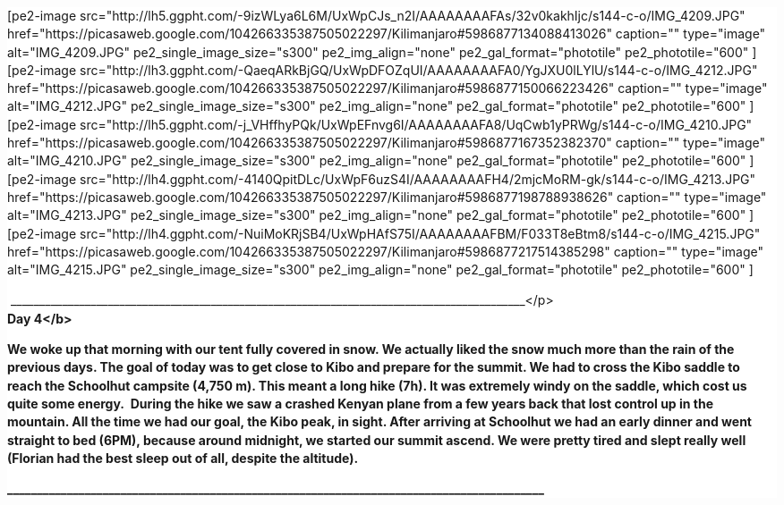 [pe2-image src="http:&#47;&#47;lh5.ggpht.com&#47;-9izWLya6L6M&#47;UxWpCJs_n2I&#47;AAAAAAAAFAs&#47;32v0kakhIjc&#47;s144-c-o&#47;IMG_4209.JPG" href="https:&#47;&#47;picasaweb.google.com&#47;104266335387505022297&#47;Kilimanjaro#5986877134088413026" caption="" type="image" alt="IMG_4209.JPG" pe2_single_image_size="s300" pe2_img_align="none" pe2_gal_format="phototile" pe2_phototile="600" ] [pe2-image src="http:&#47;&#47;lh3.ggpht.com&#47;-QaeqARkBjGQ&#47;UxWpDFOZqUI&#47;AAAAAAAAFA0&#47;YgJXU0lLYlU&#47;s144-c-o&#47;IMG_4212.JPG" href="https:&#47;&#47;picasaweb.google.com&#47;104266335387505022297&#47;Kilimanjaro#5986877150066223426" caption="" type="image" alt="IMG_4212.JPG" pe2_single_image_size="s300" pe2_img_align="none" pe2_gal_format="phototile" pe2_phototile="600" ] [pe2-image src="http:&#47;&#47;lh5.ggpht.com&#47;-j_VHffhyPQk&#47;UxWpEFnvg6I&#47;AAAAAAAAFA8&#47;UqCwb1yPRWg&#47;s144-c-o&#47;IMG_4210.JPG" href="https:&#47;&#47;picasaweb.google.com&#47;104266335387505022297&#47;Kilimanjaro#5986877167352382370" caption="" type="image" alt="IMG_4210.JPG" pe2_single_image_size="s300" pe2_img_align="none" pe2_gal_format="phototile" pe2_phototile="600" ] [pe2-image src="http:&#47;&#47;lh4.ggpht.com&#47;-4140QpitDLc&#47;UxWpF6uzS4I&#47;AAAAAAAAFH4&#47;2mjcMoRM-gk&#47;s144-c-o&#47;IMG_4213.JPG" href="https:&#47;&#47;picasaweb.google.com&#47;104266335387505022297&#47;Kilimanjaro#5986877198788938626" caption="" type="image" alt="IMG_4213.JPG" pe2_single_image_size="s300" pe2_img_align="none" pe2_gal_format="phototile" pe2_phototile="600" ] [pe2-image src="http:&#47;&#47;lh4.ggpht.com&#47;-NuiMoKRjSB4&#47;UxWpHAfS75I&#47;AAAAAAAAFBM&#47;F033T8eBtm8&#47;s144-c-o&#47;IMG_4215.JPG" href="https:&#47;&#47;picasaweb.google.com&#47;104266335387505022297&#47;Kilimanjaro#5986877217514385298" caption="" type="image" alt="IMG_4215.JPG" pe2_single_image_size="s300" pe2_img_align="none" pe2_gal_format="phototile" pe2_phototile="600" ]</p>
<p class="clear">&nbsp;__________________________________________________________________________________________<&#47;p><br />
<b>Day 4<&#47;b></p>
<p>We woke up that morning with our tent fully covered in snow. We actually liked the snow much more than the rain of the previous days. The goal of today was to get close to Kibo and prepare for the summit. We had to cross the Kibo saddle to reach the Schoolhut campsite (4,750 m). This meant a long hike (7h). It was extremely windy on the saddle, which cost us quite some energy.&nbsp; During the hike we saw a crashed Kenyan plane from a few years back that lost control up in the mountain. All the time we had our goal, the Kibo peak, in sight. After arriving at Schoolhut we had an early dinner and went straight to bed (6PM), because around midnight, we started our summit ascend. We were pretty tired and slept really well (Florian had the best sleep out of all, despite the altitude).</p>
<p>__________________________________________________________________________________________</p>